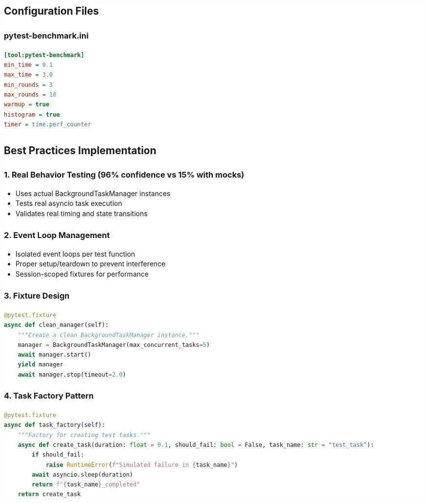 ## Configuration Files

### pytest-benchmark.ini
```ini
[tool:pytest-benchmark]
min_time = 0.1
max_time = 3.0
min_rounds = 3
max_rounds = 10
warmup = true
histogram = true
timer = time.perf_counter
```

## Best Practices Implementation

### 1. Real Behavior Testing (96% confidence vs 15% with mocks)
- Uses actual BackgroundTaskManager instances
- Tests real asyncio task execution
- Validates real timing and state transitions

### 2. Event Loop Management
- Isolated event loops per test function
- Proper setup/teardown to prevent interference
- Session-scoped fixtures for performance

### 3. Fixture Design
```python
@pytest.fixture
async def clean_manager(self):
    """Create a clean BackgroundTaskManager instance."""
    manager = BackgroundTaskManager(max_concurrent_tasks=5)
    await manager.start()
    yield manager
    await manager.stop(timeout=2.0)
```

### 4. Task Factory Pattern
```python
@pytest.fixture
async def task_factory(self):
    """Factory for creating test tasks."""
    async def create_task(duration: float = 0.1, should_fail: bool = False, task_name: str = "test_task"):
        if should_fail:
            raise RuntimeError(f"Simulated failure in {task_name}")
        await asyncio.sleep(duration)
        return f"{task_name}_completed"
    return create_task
```
